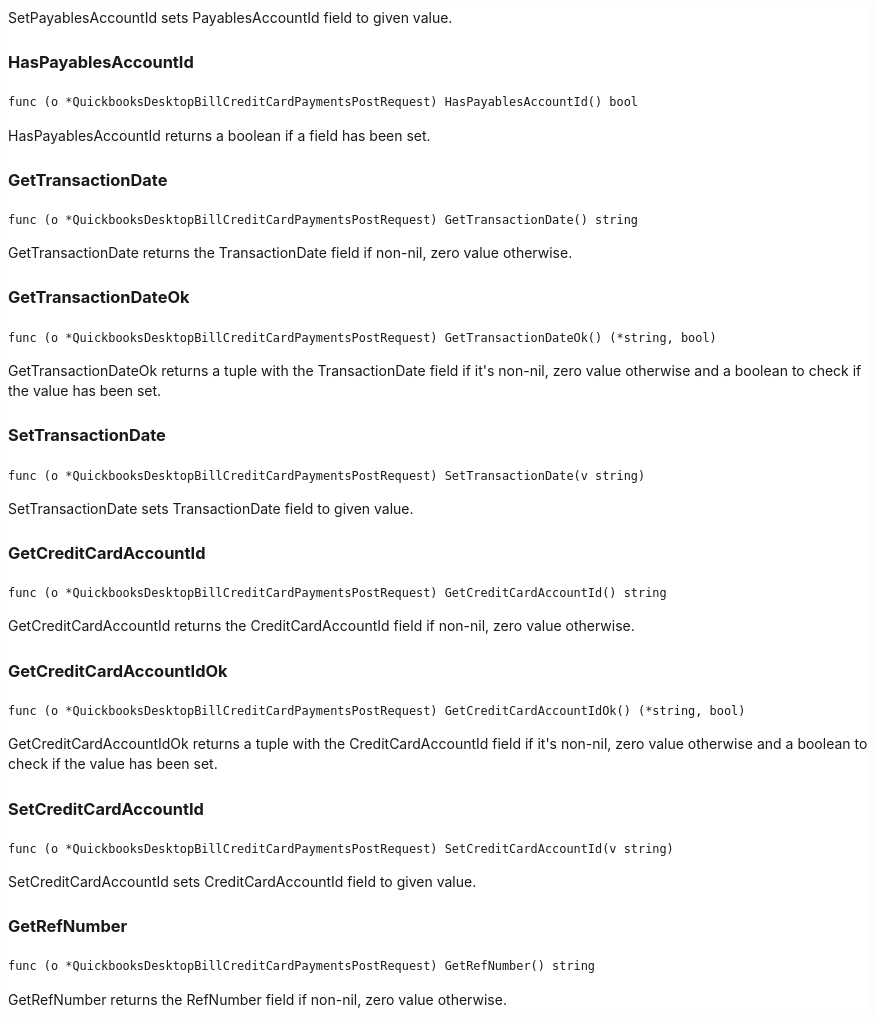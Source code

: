 SetPayablesAccountId sets PayablesAccountId field to given value.

### HasPayablesAccountId

`func (o *QuickbooksDesktopBillCreditCardPaymentsPostRequest) HasPayablesAccountId() bool`

HasPayablesAccountId returns a boolean if a field has been set.

### GetTransactionDate

`func (o *QuickbooksDesktopBillCreditCardPaymentsPostRequest) GetTransactionDate() string`

GetTransactionDate returns the TransactionDate field if non-nil, zero value otherwise.

### GetTransactionDateOk

`func (o *QuickbooksDesktopBillCreditCardPaymentsPostRequest) GetTransactionDateOk() (*string, bool)`

GetTransactionDateOk returns a tuple with the TransactionDate field if it's non-nil, zero value otherwise
and a boolean to check if the value has been set.

### SetTransactionDate

`func (o *QuickbooksDesktopBillCreditCardPaymentsPostRequest) SetTransactionDate(v string)`

SetTransactionDate sets TransactionDate field to given value.


### GetCreditCardAccountId

`func (o *QuickbooksDesktopBillCreditCardPaymentsPostRequest) GetCreditCardAccountId() string`

GetCreditCardAccountId returns the CreditCardAccountId field if non-nil, zero value otherwise.

### GetCreditCardAccountIdOk

`func (o *QuickbooksDesktopBillCreditCardPaymentsPostRequest) GetCreditCardAccountIdOk() (*string, bool)`

GetCreditCardAccountIdOk returns a tuple with the CreditCardAccountId field if it's non-nil, zero value otherwise
and a boolean to check if the value has been set.

### SetCreditCardAccountId

`func (o *QuickbooksDesktopBillCreditCardPaymentsPostRequest) SetCreditCardAccountId(v string)`

SetCreditCardAccountId sets CreditCardAccountId field to given value.


### GetRefNumber

`func (o *QuickbooksDesktopBillCreditCardPaymentsPostRequest) GetRefNumber() string`

GetRefNumber returns the RefNumber field if non-nil, zero value otherwise.
